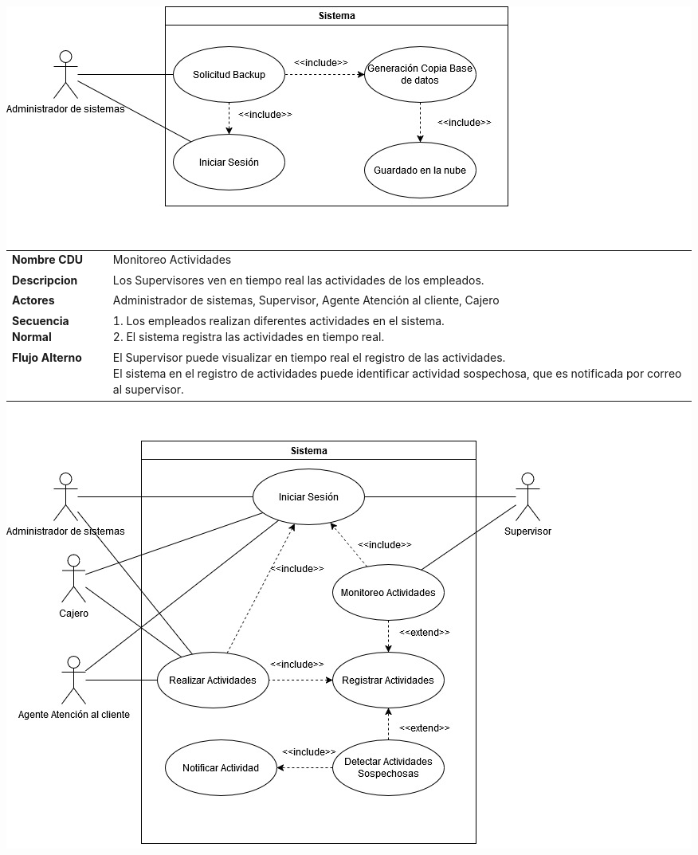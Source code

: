 ![alt text](./img/CDU18.jpg)

<br>

|  |  |
| - | - |
|**Nombre CDU** | Monitoreo Actividades |
|**Descripcion** | Los Supervisores ven en tiempo real las actividades de los empleados. |
|**Actores** | Administrador de sistemas, Supervisor, Agente Atención al cliente, Cajero |
| **Secuencia Normal** | 1. Los empleados realizan diferentes actividades en el sistema. <br> 2. El sistema registra las actividades en tiempo real. |
| **Flujo Alterno** | El Supervisor puede visualizar en tiempo real el registro de las actividades. <br> El sistema en el registro de actividades puede identificar actividad sospechosa, que es notificada por correo al supervisor. |

<br>

![alt text](./img/CDU19.jpg)
